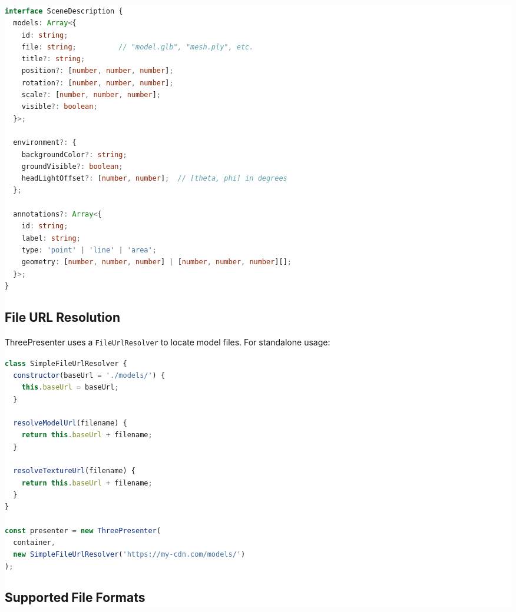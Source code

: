 ```typescript
interface SceneDescription {
  models: Array<{
    id: string;
    file: string;          // "model.glb", "mesh.ply", etc.
    title?: string;
    position?: [number, number, number];
    rotation?: [number, number, number];
    scale?: [number, number, number];
    visible?: boolean;
  }>;
  
  environment?: {
    backgroundColor?: string;
    groundVisible?: boolean;
    headLightOffset?: [number, number];  // [theta, phi] in degrees
  };
  
  annotations?: Array<{
    id: string;
    label: string;
    type: 'point' | 'line' | 'area';
    geometry: [number, number, number] | [number, number, number][];
  }>;
}
```

## File URL Resolution

ThreePresenter uses a `FileUrlResolver` to locate model files. For standalone usage:

```javascript
class SimpleFileUrlResolver {
  constructor(baseUrl = './models/') {
    this.baseUrl = baseUrl;
  }
  
  resolveModelUrl(filename) {
    return this.baseUrl + filename;
  }
  
  resolveTextureUrl(filename) {
    return this.baseUrl + filename;
  }
}

const presenter = new ThreePresenter(
  container,
  new SimpleFileUrlResolver('https://my-cdn.com/models/')
);
```

## Supported File Formats
